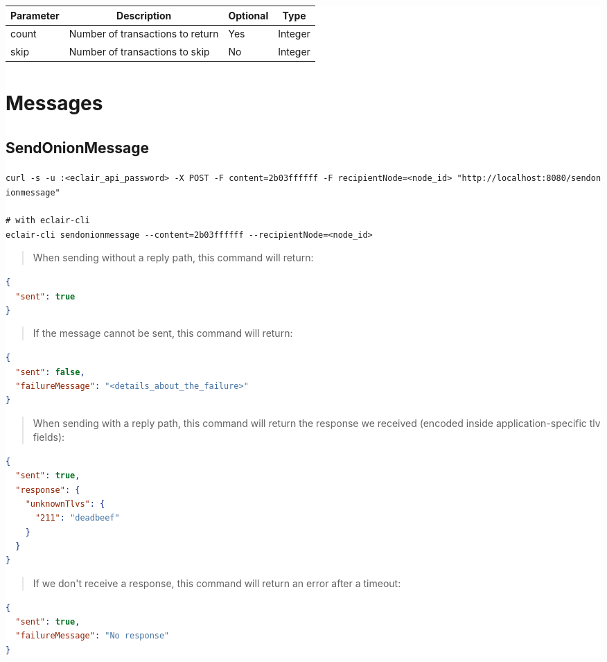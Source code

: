 Parameter | Description                      | Optional | Type
--------- | -------------------------------- | -------- | -------
count     | Number of transactions to return | Yes      | Integer
skip      | Number of transactions to skip   | No       | Integer

# Messages

## SendOnionMessage

```shell
curl -s -u :<eclair_api_password> -X POST -F content=2b03ffffff -F recipientNode=<node_id> "http://localhost:8080/sendonionmessage"

# with eclair-cli
eclair-cli sendonionmessage --content=2b03ffffff --recipientNode=<node_id>
```

> When sending without a reply path, this command will return:

```json
{
  "sent": true
}
```

> If the message cannot be sent, this command will return:

```json
{
  "sent": false,
  "failureMessage": "<details_about_the_failure>"
}
```

> When sending with a reply path, this command will return the response we received (encoded inside application-specific tlv fields):

```json
{
  "sent": true,
  "response": {
    "unknownTlvs": {
      "211": "deadbeef"
    }
  }
}
```

> If we don't receive a response, this command will return an error after a timeout:

```json
{
  "sent": true,
  "failureMessage": "No response"
}
```
